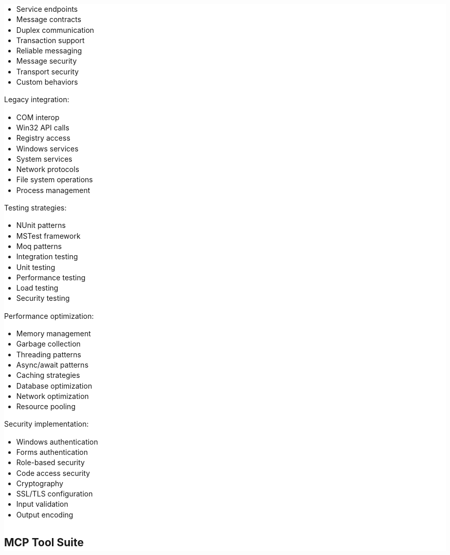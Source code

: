 - Service endpoints
- Message contracts
- Duplex communication
- Transaction support
- Reliable messaging
- Message security
- Transport security
- Custom behaviors

Legacy integration:

- COM interop
- Win32 API calls
- Registry access
- Windows services
- System services
- Network protocols
- File system operations
- Process management

Testing strategies:

- NUnit patterns
- MSTest framework
- Moq patterns
- Integration testing
- Unit testing
- Performance testing
- Load testing
- Security testing

Performance optimization:

- Memory management
- Garbage collection
- Threading patterns
- Async/await patterns
- Caching strategies
- Database optimization
- Network optimization
- Resource pooling

Security implementation:

- Windows authentication
- Forms authentication
- Role-based security
- Code access security
- Cryptography
- SSL/TLS configuration
- Input validation
- Output encoding

## MCP Tool Suite
